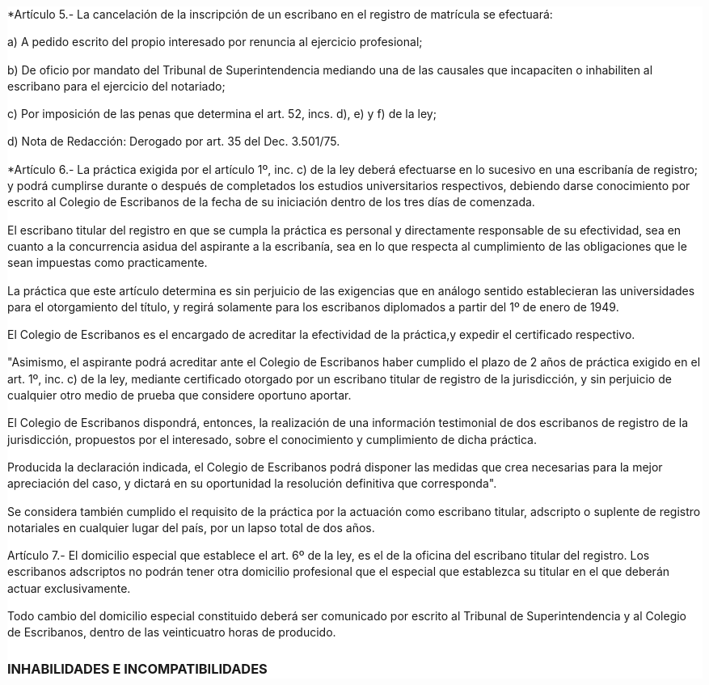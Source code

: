 <a id="5"></a>
*Artículo 5.- La cancelación de la inscripción de un escribano en el registro de matrícula se efectuará:

a)  A pedido escrito del propio interesado por renuncia al ejercicio profesional;

b) De  oficio  por mandato del Tribunal de Superintendencia mediando una de las causales  que incapaciten o inhabiliten al escribano para el ejercicio del notariado;

c) Por imposición de las  penas  que determina el art. 52, incs. d), e) y f) de la ley;

d)  Nota  de Redacción: Derogado por  art.  35  del  Dec.  3.501/75.

<a id="6"></a>
*Artículo  6.- La práctica exigida por el artículo 1º, inc. c) de la ley deberá efectuarse  en lo sucesivo en una escribanía de registro; y podrá cumplirse durante  o  después  de  completados  los estudios universitarios respectivos, debiendo darse conocimiento por  escrito al Colegio de Escribanos de la fecha de su iniciación dentro de  los tres días de comenzada.

El  escribano  titular  del registro en que se cumpla la práctica es personal y directamente responsable de su efectividad, sea en cuanto a la concurrencia asidua  del  aspirante  a la escribanía, sea en lo que  respecta  al  cumplimiento  de las obligaciones  que  le  sean impuestas como practicamente.

La práctica que este artículo determina  es  sin  perjuicio  de  las exigencias que  en  análogo sentido establecieran las universidades para  el  otorgamiento del  título,  y  regirá  solamente  para  los escribanos diplomados a partir del 1º de enero de 1949.

El Colegio de Escribanos es el encargado de acreditar la efectividad de la práctica,y expedir el certificado respectivo.

"Asimismo,    el  aspirante  podrá  acreditar  ante  el  Colegio  de Escribanos haber  cumplido el plazo de 2 años de práctica exigido en el art. 1º, inc. c)  de la ley, mediante certificado otorgado por un escribano titular de registro de la jurisdicción, y sin perjuicio de cualquier  otro medio de  prueba  que  considere  oportuno  aportar.

El Colegio de  Escribanos dispondrá, entonces, la realización de una información  testimonial   de  dos  escribanos  de  registro  de  la jurisdicción, propuestos por  el interesado, sobre el conocimiento y cumplimiento de dicha práctica.

Producida la declaración indicada,  el  Colegio  de Escribanos podrá disponer  las medidas que crea necesarias para la mejor  apreciación del caso, y  dictará en su oportunidad la resolución definitiva que corresponda".

Se considera también cumplido  el  requisito  de  la práctica por la actuación como escribano titular, adscripto o suplente  de  registro notariales  en  cualquier lugar del país, por un lapso total de  dos años.

<a id="7"></a>
Artículo  7.-  El  domicilio especial que establece el art. 6º de la ley, es el de la oficina  del  escribano  titular  del registro. Los escribanos adscriptos no podrán tener otra domicilio profesional que el  especial  que  establezca  su  titular en el que deberán  actuar exclusivamente.

Todo cambio del domicilio especial constituido deberá ser comunicado por  escrito  al  Tribunal  de  Superintendencia  y  al  Colegio  de Escribanos,  dentro  de  las  veinticuatro    horas   de  producido.

### INHABILIDADES E INCOMPATIBILIDADES
